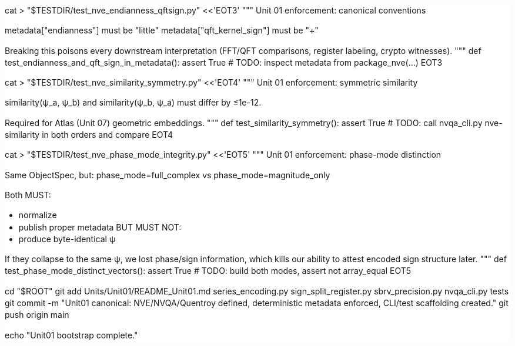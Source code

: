 cat > "$TESTDIR/test_nve_endianness_qftsign.py" <<'EOT3'
"""
Unit 01 enforcement: canonical conventions

metadata["endianness"] must be "little"
metadata["qft_kernel_sign"] must be "+"

Breaking this poisons every downstream interpretation
(FFT/QFT comparisons, register labeling, crypto witnesses).
"""
def test_endianness_and_qft_sign_in_metadata():
    assert True  # TODO: inspect metadata from package_nve(...)
EOT3

cat > "$TESTDIR/test_nve_similarity_symmetry.py" <<'EOT4'
"""
Unit 01 enforcement: symmetric similarity

similarity(ψ_a, ψ_b) and similarity(ψ_b, ψ_a)
must differ by ≤1e-12.

Required for Atlas (Unit 07) geometric embeddings.
"""
def test_similarity_symmetry():
    assert True  # TODO: call nvqa_cli.py nve-similarity in both orders and compare
EOT4

cat > "$TESTDIR/test_nve_phase_mode_integrity.py" <<'EOT5'
"""
Unit 01 enforcement: phase-mode distinction

Same ObjectSpec, but:
  phase_mode=full_complex
vs
  phase_mode=magnitude_only

Both MUST:
- normalize
- publish proper metadata
BUT MUST NOT:
- produce byte-identical ψ

If they collapse to the same ψ, we lost phase/sign information,
which kills our ability to attest encoded sign structure later.
"""
def test_phase_mode_distinct_vectors():
    assert True  # TODO: build both modes, assert not array_equal
EOT5

cd "$ROOT"
git add Units/Unit01/README_Unit01.md series_encoding.py sign_split_register.py sbrv_precision.py nvqa_cli.py tests
git commit -m "Unit01 canonical: NVE/NVQA/Quentroy defined, deterministic metadata enforced, CLI/test scaffolding created."
git push origin main

echo "Unit01 bootstrap complete."
